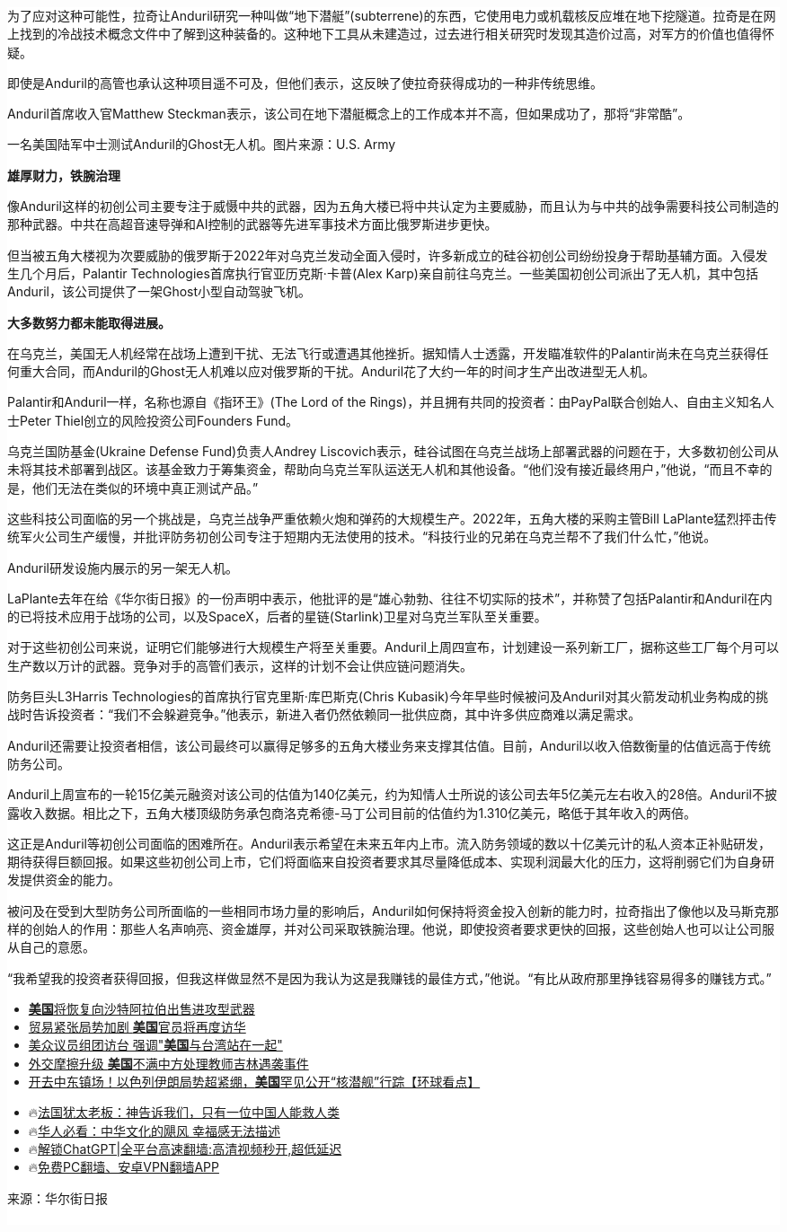 <p>为了应对这种可能性，拉奇让Anduril研究一种叫做“地下潜艇”(subterrene)的东西，它使用电力或机载核反应堆在地下挖隧道。拉奇是在网上找到的冷战技术概念文件中了解到这种装备的。这种地下工具从未建造过，过去进行相关研究时发现其造价过高，对军方的价值也值得怀疑。</p> <p>即使是Anduril的高管也承认这种项目遥不可及，但他们表示，这反映了使拉奇获得成功的一种非传统思维。</p> <p>Anduril首席收入官Matthew Steckman表示，该公司在地下潜艇概念上的工作成本并不高，但如果成功了，那将“非常酷”。</p> <p>一名美国陆军中士测试Anduril的Ghost无人机。图片来源：U.S. Army</p> <p><strong>雄厚财力，铁腕治理</strong></p>  <p>像Anduril这样的初创公司主要专注于威慑中共的武器，因为五角大楼已将中共认定为主要威胁，而且认为与中共的战争需要科技公司制造的那种武器。中共在高超音速导弹和AI控制的武器等先进军事技术方面比俄罗斯进步更快。</p> <p>但当被五角大楼视为次要威胁的俄罗斯于2022年对乌克兰发动全面入侵时，许多新成立的硅谷初创公司纷纷投身于帮助基辅方面。入侵发生几个月后，Palantir Technologies首席执行官亚历克斯·卡普(Alex Karp)亲自前往乌克兰。一些美国初创公司派出了无人机，其中包括Anduril，该公司提供了一架Ghost小型自动驾驶飞机。</p> <p><strong>大多数努力都未能取得进展。</strong></p> <p>在乌克兰，美国无人机经常在战场上遭到干扰、无法飞行或遭遇其他挫折。据知情人士透露，开发瞄准软件的Palantir尚未在乌克兰获得任何重大合同，而Anduril的Ghost无人机难以应对俄罗斯的干扰。Anduril花了大约一年的时间才生产出改进型无人机。</p> <p>Palantir和Anduril一样，名称也源自《指环王》(The Lord of the Rings)，并且拥有共同的投资者：由PayPal联合创始人、自由主义知名人士Peter Thiel创立的风险投资公司Founders Fund。</p> <p>乌克兰国防基金(Ukraine Defense Fund)负责人Andrey Liscovich表示，硅谷试图在乌克兰战场上部署武器的问题在于，大多数初创公司从未将其技术部署到战区。该基金致力于筹集资金，帮助向乌克兰军队运送无人机和其他设备。“他们没有接近最终用户，”他说，“而且不幸的是，他们无法在类似的环境中真正测试产品。”</p> <p>这些科技公司面临的另一个挑战是，乌克兰战争严重依赖火炮和弹药的大规模生产。2022年，五角大楼的采购主管Bill LaPlante猛烈抨击传统军火公司生产缓慢，并批评防务初创公司专注于短期内无法使用的技术。“科技行业的兄弟在乌克兰帮不了我们什么忙，”他说。</p> <p>Anduril研发设施内展示的另一架无人机。</p> <p>LaPlante去年在给《华尔街日报》的一份声明中表示，他批评的是“雄心勃勃、往往不切实际的技术”，并称赞了包括Palantir和Anduril在内的已将技术应用于战场的公司，以及SpaceX，后者的星链(Starlink)卫星对乌克兰军队至关重要。</p> <p>对于这些初创公司来说，证明它们能够进行大规模生产将至关重要。Anduril上周四宣布，计划建设一系列新工厂，据称这些工厂每个月可以生产数以万计的武器。竞争对手的高管们表示，这样的计划不会让供应链问题消失。</p> <p>防务巨头L3Harris Technologies的首席执行官克里斯·库巴斯克(Chris Kubasik)今年早些时候被问及Anduril对其火箭发动机业务构成的挑战时告诉投资者：“我们不会躲避竞争。”他表示，新进入者仍然依赖同一批供应商，其中许多供应商难以满足需求。</p> <p>Anduril还需要让投资者相信，该公司最终可以赢得足够多的五角大楼业务来支撑其估值。目前，Anduril以收入倍数衡量的估值远高于传统防务公司。</p> <p>Anduril上周宣布的一轮15亿美元融资对该公司的估值为140亿美元，约为知情人士所说的该公司去年5亿美元左右收入的28倍。Anduril不披露收入数据。相比之下，五角大楼顶级防务承包商洛克希德-马丁公司目前的估值约为1.310亿美元，略低于其年收入的两倍。</p> <p>这正是Anduril等初创公司面临的困难所在。Anduril表示希望在未来五年内上市。流入防务领域的数以十亿美元计的私人资本正补贴研发，期待获得巨额回报。如果这些初创公司上市，它们将面临来自投资者要求其尽量降低成本、实现利润最大化的压力，这将削弱它们为自身研发提供资金的能力。</p>  <p>被问及在受到大型防务公司所面临的一些相同市场力量的影响后，Anduril如何保持将资金投入创新的能力时，拉奇指出了像他以及马斯克那样的创始人的作用：那些人名声响亮、资金雄厚，并对公司采取铁腕治理。他说，即使投资者要求更快的回报，这些创始人也可以让公司服从自己的意愿。</p> <p>“我希望我的投资者获得回报，但我这样做显然不是因为我认为这是我赚钱的最佳方式，”他说。“有比从政府那里挣钱容易得多的赚钱方式。”</p> <ul class='op-related-articles' title='相关阅读'> <li><a href='https://www.bannedbook.org/bnews/worldnews/20240813/2073804.html' target='_blank'><b>美国</b>将恢复向沙特阿拉伯出售进攻型武器</a></li> <li><a href='https://www.bannedbook.org/bnews/ssgc/20240813/2073782.html' target='_blank'>贸易紧张局势加剧 <b>美国</b>官员将再度访华</a></li> <li><a href='https://www.bannedbook.org/bnews/ssgc/20240813/2073752.html' target='_blank'>美众议员组团访台 强调"<b>美国</b>与台湾站在一起"</a></li> <li><a href='https://www.bannedbook.org/bnews/headline/20240813/2073751.html' target='_blank'>外交摩擦升级 <b>美国</b>不满中方处理教师吉林遇袭事件</a></li> <li><a href='https://www.bannedbook.org/bnews/bannedvideo/20240813/2073748.html' target='_blank'>开去中东镇场！以色列伊朗局势超紧绷，<b>美国</b>罕见公开“核潜舰”行踪【环球看点】</a></li> </ul> <ul class="texttj"> <li>🔥<a href="https://www.bannedbook.org/bnews/ssgc/20230219/1850782.html" target="_blank">法国犹太老板：神告诉我们，只有一位中国人能救人类</a></li> <li>🔥<a href="https://www.bannedbook.org/bnews/comments/20220220/1694796.html" target="_blank">华人必看：中华文化的飓风 幸福感无法描述</a></li> <li>🔥<a href="https://github.com/bannedbook/fanqiang/wiki/V2ray%E6%9C%BA%E5%9C%BA" target="_blank">解锁ChatGPT|全平台高速翻墙:高清视频秒开,超低延迟</a></li> <li>🔥<a href="https://github.com/bannedbook/fanqiang/wiki/%E7%A6%81%E9%97%BB%E7%BD%91%E5%AE%89%E5%8D%93%E7%BF%BB%E5%A2%99%E6%96%B0%E9%97%BBAPP" target="_blank">免费PC翻墙、安卓VPN翻墙APP</a></li> </ul><p class="src-info">来源：华尔街日报 </p><a name='sharetosocial'></a> <div style="margin-bottom:5px;padding-bottom:5px;clear:both"> <div id="archive-pix-1" class="banner-ads">  <div id="27602x728x90x621x_ADSLOT1" clicktrack="%%CLICK_URL_ESC%%"></div>   </div> <div id="archive-pix-2" class="banner-ads">  <div id="27556x300x250x621x_ADSLOT1" clicktrack="%%CLICK_URL_ESC%%" style="margin:0 auto;text-align:center"></div>   </div> </div>  <div id="archive-pix-1" class="banner-ads">  <div id="27603x728x90x621x_ADSLOT1" clicktrack="%%CLICK_URL_ESC%%"></div>   </div> </div> 